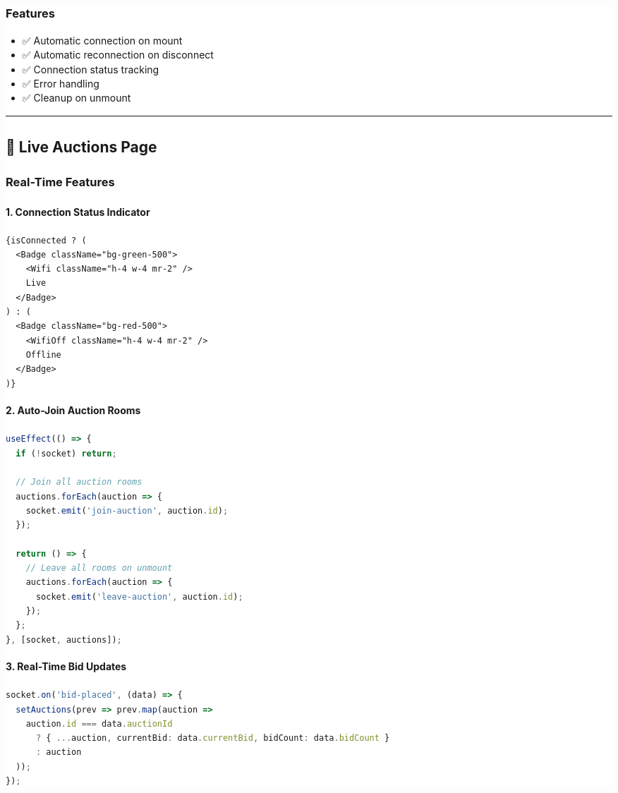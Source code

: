 ### Features
- ✅ Automatic connection on mount
- ✅ Automatic reconnection on disconnect
- ✅ Connection status tracking
- ✅ Error handling
- ✅ Cleanup on unmount

---

## 🎯 Live Auctions Page

### Real-Time Features

#### 1. **Connection Status Indicator**
```tsx
{isConnected ? (
  <Badge className="bg-green-500">
    <Wifi className="h-4 w-4 mr-2" />
    Live
  </Badge>
) : (
  <Badge className="bg-red-500">
    <WifiOff className="h-4 w-4 mr-2" />
    Offline
  </Badge>
)}
```

#### 2. **Auto-Join Auction Rooms**
```typescript
useEffect(() => {
  if (!socket) return;
  
  // Join all auction rooms
  auctions.forEach(auction => {
    socket.emit('join-auction', auction.id);
  });
  
  return () => {
    // Leave all rooms on unmount
    auctions.forEach(auction => {
      socket.emit('leave-auction', auction.id);
    });
  };
}, [socket, auctions]);
```

#### 3. **Real-Time Bid Updates**
```typescript
socket.on('bid-placed', (data) => {
  setAuctions(prev => prev.map(auction => 
    auction.id === data.auctionId 
      ? { ...auction, currentBid: data.currentBid, bidCount: data.bidCount }
      : auction
  ));
});
```
